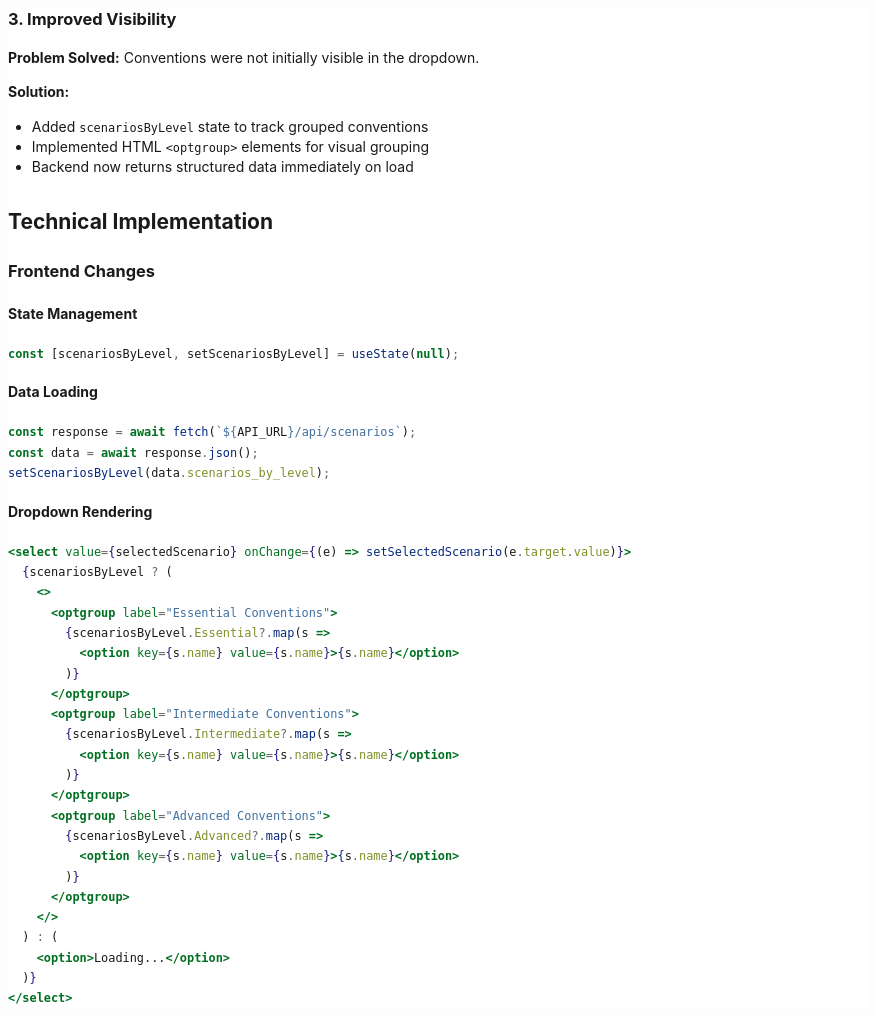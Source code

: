 ### 3. Improved Visibility

**Problem Solved:** Conventions were not initially visible in the dropdown.

**Solution:**
- Added `scenariosByLevel` state to track grouped conventions
- Implemented HTML `<optgroup>` elements for visual grouping
- Backend now returns structured data immediately on load

## Technical Implementation

### Frontend Changes

#### State Management
```javascript
const [scenariosByLevel, setScenariosByLevel] = useState(null);
```

#### Data Loading
```javascript
const response = await fetch(`${API_URL}/api/scenarios`);
const data = await response.json();
setScenariosByLevel(data.scenarios_by_level);
```

#### Dropdown Rendering
```jsx
<select value={selectedScenario} onChange={(e) => setSelectedScenario(e.target.value)}>
  {scenariosByLevel ? (
    <>
      <optgroup label="Essential Conventions">
        {scenariosByLevel.Essential?.map(s =>
          <option key={s.name} value={s.name}>{s.name}</option>
        )}
      </optgroup>
      <optgroup label="Intermediate Conventions">
        {scenariosByLevel.Intermediate?.map(s =>
          <option key={s.name} value={s.name}>{s.name}</option>
        )}
      </optgroup>
      <optgroup label="Advanced Conventions">
        {scenariosByLevel.Advanced?.map(s =>
          <option key={s.name} value={s.name}>{s.name}</option>
        )}
      </optgroup>
    </>
  ) : (
    <option>Loading...</option>
  )}
</select>
```
